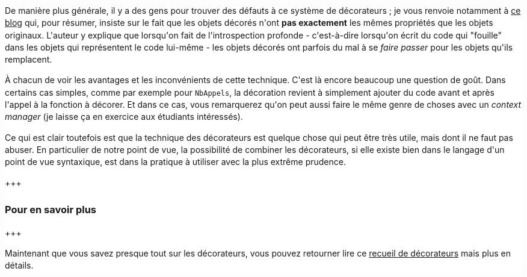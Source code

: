 De manière plus générale, il y a des gens pour trouver des défauts à ce système de décorateurs ; je vous renvoie notamment à [ce blog](http://blog.dscpl.com.au/2014/01/how-you-implemented-your-python.html) qui, pour résumer, insiste sur le fait que les objets décorés n'ont **pas exactement** les mêmes propriétés que les objets originaux. L'auteur y explique que lorsqu'on fait de l'introspection profonde - c'est-à-dire lorsqu'on écrit du code qui "fouille" dans les objets qui représentent le code lui-même - les objets décorés ont parfois du mal à se *faire passer* pour les objets qu'ils remplacent.

À chacun de voir les avantages et les inconvénients de cette technique. C'est là encore beaucoup une question de goût. Dans certains cas simples, comme par exemple pour `NbAppels`, la décoration revient à simplement ajouter du code avant et après l'appel à la fonction à décorer. Et dans ce cas, vous remarquerez qu'on peut aussi faire le même genre de choses avec un *context manager* (je laisse ça en exercice aux étudiants intéressés).

Ce qui est clair toutefois est que la technique des décorateurs est quelque chose qui peut être très  utile, mais dont il ne faut pas abuser. En particulier de notre point de vue, la possibilité de combiner les décorateurs, si elle existe bien dans le langage d'un point de vue syntaxique, est dans la pratique à utiliser avec la plus extrême prudence.

+++

### Pour en savoir plus

+++

Maintenant que vous savez presque tout sur les décorateurs, vous pouvez retourner lire ce [recueil de décorateurs](https://wiki.python.org/moin/PythonDecoratorLibrary) mais plus en détails.
